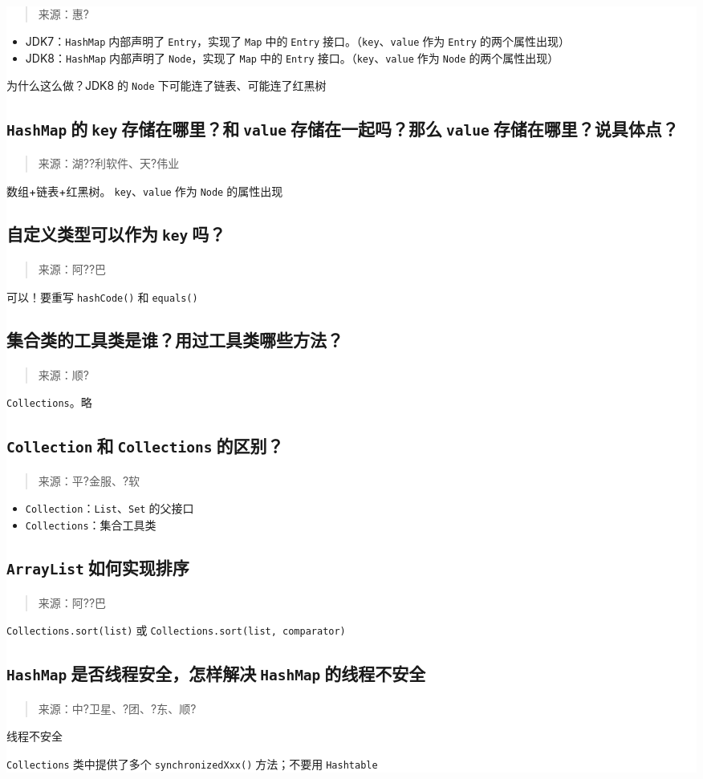 >来源：惠?

- JDK7：`HashMap` 内部声明了 `Entry`，实现了 `Map` 中的 `Entry` 接口。（`key`、`value` 作为 `Entry` 的两个属性出现）
- JDK8：`HashMap` 内部声明了 `Node`，实现了 `Map` 中的 `Entry` 接口。（`key`、`value` 作为 `Node` 的两个属性出现）

为什么这么做？JDK8 的 `Node` 下可能连了链表、可能连了红黑树

## `HashMap` 的 `key` 存储在哪里？和 `value` 存储在一起吗？那么 `value` 存储在哪里？说具体点？

>来源：湖??利软件、天?伟业

数组+链表+红黑树。 `key`、`value` 作为 `Node` 的属性出现

## 自定义类型可以作为 `key` 吗？

>来源：阿??巴

可以！要重写 `hashCode()` 和 `equals()`

## 集合类的工具类是谁？用过工具类哪些方法？

>来源：顺?

`Collections`。略

## `Collection` 和 `Collections` 的区别？

>来源：平?金服、?软

- `Collection`：`List`、`Set` 的父接口
- `Collections`：集合工具类

## `ArrayList` 如何实现排序

>来源：阿??巴

`Collections.sort(list)` 或 `Collections.sort(list, comparator)`

## `HashMap` 是否线程安全，怎样解决 `HashMap` 的线程不安全

>来源：中?卫星、?团、?东、顺?

线程不安全

`Collections` 类中提供了多个 `synchronizedXxx()` 方法；不要用 `Hashtable`

